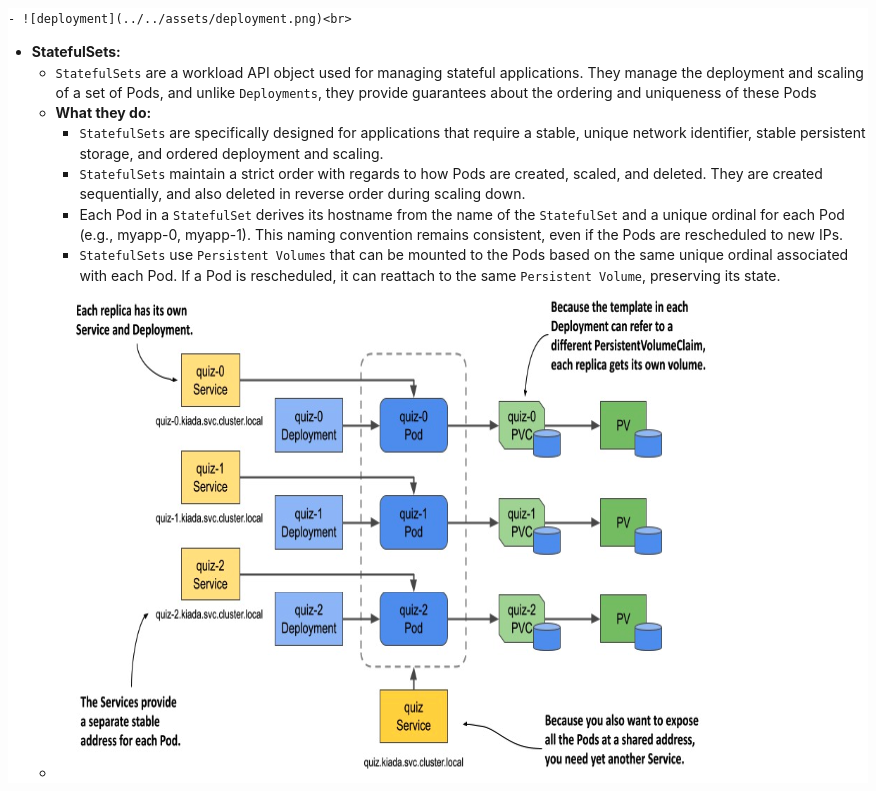     - ![deployment](../../assets/deployment.png)<br>

- **StatefulSets:**
    - `StatefulSets` are a workload API object used for managing stateful applications. They manage the deployment and scaling of a set of Pods, and unlike `Deployments`, they provide guarantees about the ordering and uniqueness of these Pods
    - **What they do:**
        - `StatefulSets` are specifically designed for applications that require a stable, unique network identifier, stable persistent storage, and ordered deployment and scaling.
        - `StatefulSets` maintain a strict order with regards to how Pods are created, scaled, and deleted. They are created sequentially, and also deleted in reverse order during scaling down.
        - Each Pod in a `StatefulSet` derives its hostname from the name of the `StatefulSet` and a unique ordinal for each Pod (e.g., myapp-0, myapp-1). This naming convention remains consistent, even if the Pods are rescheduled to new IPs.
        - `StatefulSets` use `Persistent Volumes` that can be mounted to the Pods based on the same unique ordinal associated with each Pod. If a Pod is rescheduled, it can reattach to the same `Persistent Volume`, preserving its state.
    - ![statefulset](../../assets/statefulset.png)<br>
